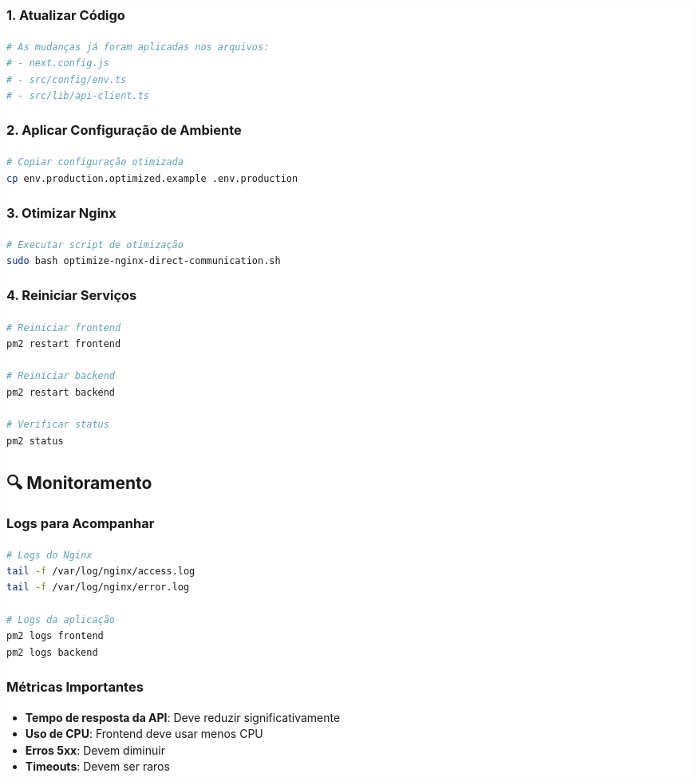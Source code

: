 ### 1. Atualizar Código
```bash
# As mudanças já foram aplicadas nos arquivos:
# - next.config.js
# - src/config/env.ts
# - src/lib/api-client.ts
```

### 2. Aplicar Configuração de Ambiente
```bash
# Copiar configuração otimizada
cp env.production.optimized.example .env.production
```

### 3. Otimizar Nginx
```bash
# Executar script de otimização
sudo bash optimize-nginx-direct-communication.sh
```

### 4. Reiniciar Serviços
```bash
# Reiniciar frontend
pm2 restart frontend

# Reiniciar backend
pm2 restart backend

# Verificar status
pm2 status
```

## 🔍 Monitoramento

### Logs para Acompanhar
```bash
# Logs do Nginx
tail -f /var/log/nginx/access.log
tail -f /var/log/nginx/error.log

# Logs da aplicação
pm2 logs frontend
pm2 logs backend
```

### Métricas Importantes
- **Tempo de resposta da API**: Deve reduzir significativamente
- **Uso de CPU**: Frontend deve usar menos CPU
- **Erros 5xx**: Devem diminuir
- **Timeouts**: Devem ser raros

